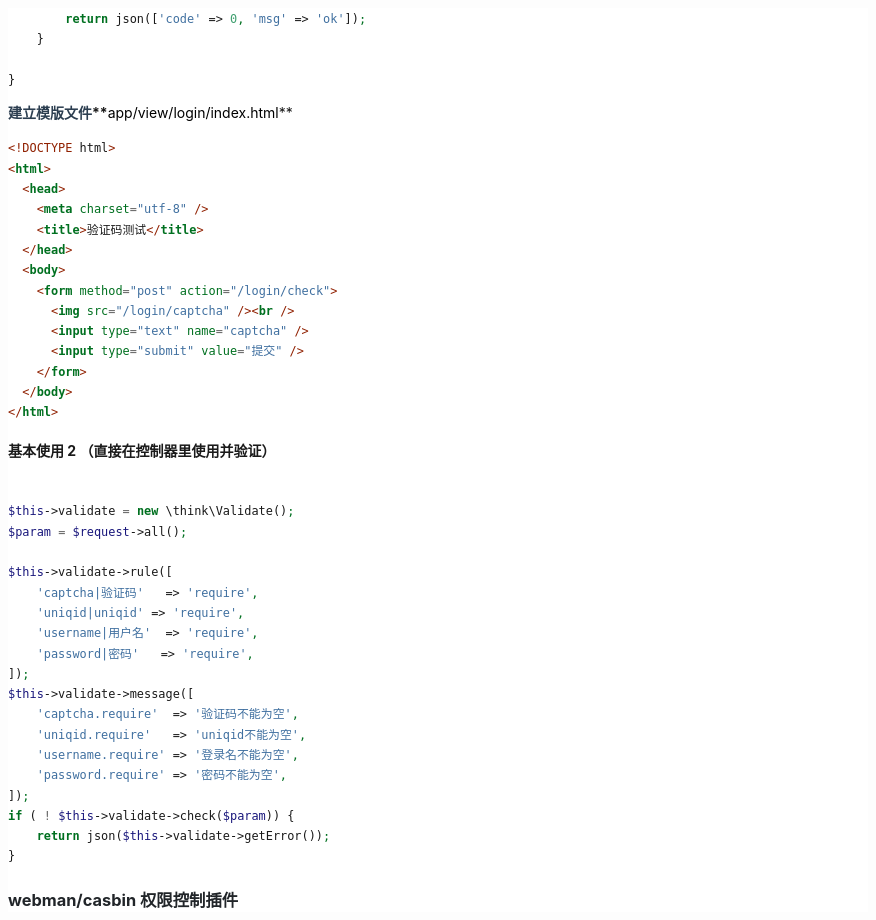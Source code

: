 ```php
        return json(['code' => 0, 'msg' => 'ok']);
    }

}
```

**<font style="color:rgb(44, 62, 80) !important;">建立模版文件</font>\*\***<font style="color:rgb(0, 0, 0);">app/view/login/index.html</font>\*\*

```html
<!DOCTYPE html>
<html>
  <head>
    <meta charset="utf-8" />
    <title>验证码测试</title>
  </head>
  <body>
    <form method="post" action="/login/check">
      <img src="/login/captcha" /><br />
      <input type="text" name="captcha" />
      <input type="submit" value="提交" />
    </form>
  </body>
</html>
```

#### 基本使用 2 （直接在控制器里使用并验证）

```php

$this->validate = new \think\Validate();
$param = $request->all();

$this->validate->rule([
    'captcha|验证码'   => 'require',
    'uniqid|uniqid' => 'require',
    'username|用户名'  => 'require',
    'password|密码'   => 'require',
]);
$this->validate->message([
    'captcha.require'  => '验证码不能为空',
    'uniqid.require'   => 'uniqid不能为空',
    'username.require' => '登录名不能为空',
    'password.require' => '密码不能为空',
]);
if ( ! $this->validate->check($param)) {
    return json($this->validate->getError());
}
```

###

### <font style="color:rgb(33, 37, 41);">webman/casbin 权限控制插件</font>
